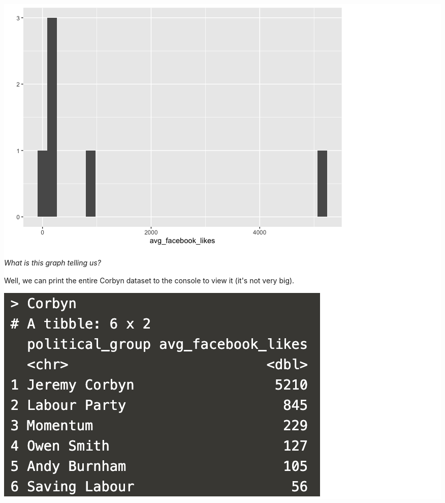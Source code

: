 ![](figs/step-6-plot-01-1.png)

*What is this graph telling us?* 

Well, we can print the entire Corbyn dataset to the console to view it (it's not very big). 



<img src="../figs/06-corbyn-tibble.png" width="622" />
